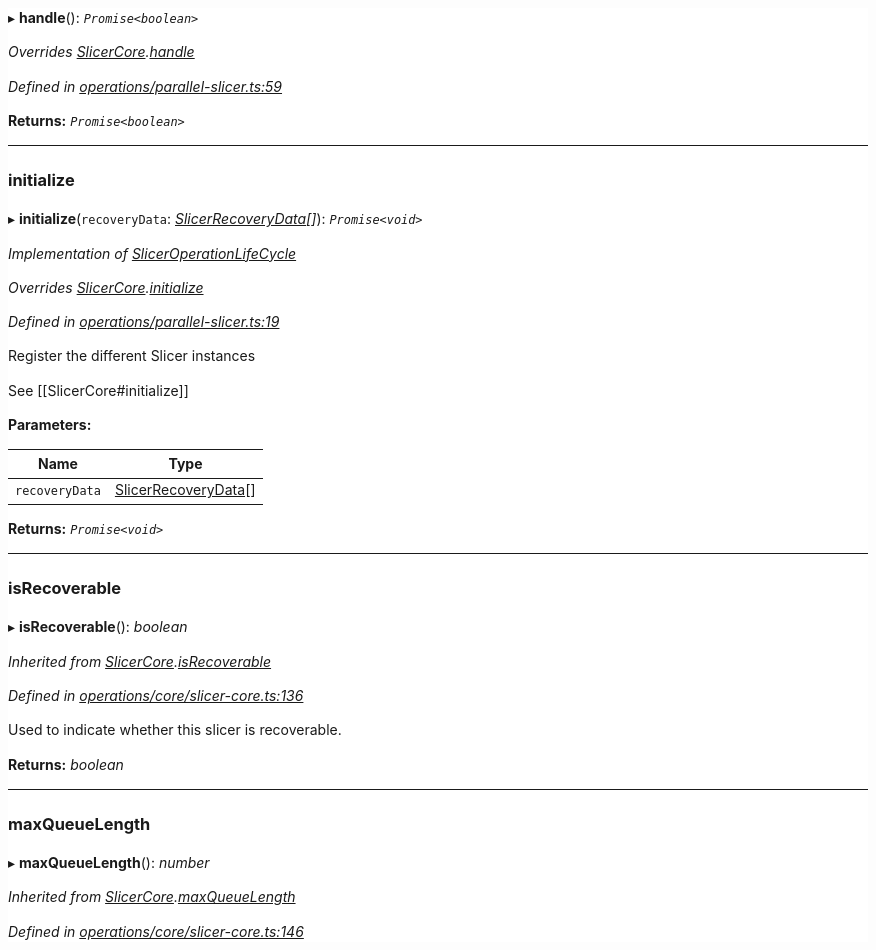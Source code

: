 ▸ **handle**(): *`Promise<boolean>`*

*Overrides [SlicerCore](slicercore.md).[handle](slicercore.md#abstract-handle)*

*Defined in [operations/parallel-slicer.ts:59](https://github.com/terascope/teraslice/blob/a3992c27/packages/job-components/src/operations/parallel-slicer.ts#L59)*

**Returns:** *`Promise<boolean>`*

___

###  initialize

▸ **initialize**(`recoveryData`: *[SlicerRecoveryData](../interfaces/slicerrecoverydata.md)[]*): *`Promise<void>`*

*Implementation of [SlicerOperationLifeCycle](../interfaces/sliceroperationlifecycle.md)*

*Overrides [SlicerCore](slicercore.md).[initialize](slicercore.md#initialize)*

*Defined in [operations/parallel-slicer.ts:19](https://github.com/terascope/teraslice/blob/a3992c27/packages/job-components/src/operations/parallel-slicer.ts#L19)*

Register the different Slicer instances

See [[SlicerCore#initialize]]

**Parameters:**

Name | Type |
------ | ------ |
`recoveryData` | [SlicerRecoveryData](../interfaces/slicerrecoverydata.md)[] |

**Returns:** *`Promise<void>`*

___

###  isRecoverable

▸ **isRecoverable**(): *boolean*

*Inherited from [SlicerCore](slicercore.md).[isRecoverable](slicercore.md#isrecoverable)*

*Defined in [operations/core/slicer-core.ts:136](https://github.com/terascope/teraslice/blob/a3992c27/packages/job-components/src/operations/core/slicer-core.ts#L136)*

Used to indicate whether this slicer is recoverable.

**Returns:** *boolean*

___

###  maxQueueLength

▸ **maxQueueLength**(): *number*

*Inherited from [SlicerCore](slicercore.md).[maxQueueLength](slicercore.md#maxqueuelength)*

*Defined in [operations/core/slicer-core.ts:146](https://github.com/terascope/teraslice/blob/a3992c27/packages/job-components/src/operations/core/slicer-core.ts#L146)*
